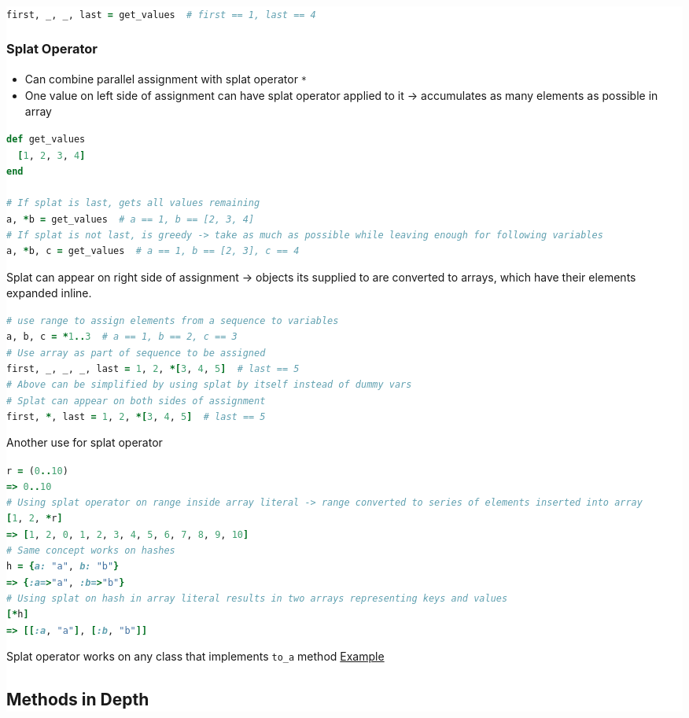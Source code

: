 ```ruby
first, _, _, last = get_values  # first == 1, last == 4
```

### Splat Operator

- Can combine parallel assignment with splat operator `*`
- One value on left side of assignment can have splat operator applied to it -> accumulates as many elements as possible in array

```ruby
def get_values
  [1, 2, 3, 4]
end

# If splat is last, gets all values remaining
a, *b = get_values  # a == 1, b == [2, 3, 4]
# If splat is not last, is greedy -> take as much as possible while leaving enough for following variables
a, *b, c = get_values  # a == 1, b == [2, 3], c == 4
```

Splat can appear on right side of assignment -> objects its supplied to are converted to arrays, which have their elements expanded inline.

```ruby
# use range to assign elements from a sequence to variables
a, b, c = *1..3  # a == 1, b == 2, c == 3
# Use array as part of sequence to be assigned
first, _, _, _, last = 1, 2, *[3, 4, 5]  # last == 5
# Above can be simplified by using splat by itself instead of dummy vars
# Splat can appear on both sides of assignment
first, *, last = 1, 2, *[3, 4, 5]  # last == 5
```

Another use for splat operator

```ruby
r = (0..10)
=> 0..10
# Using splat operator on range inside array literal -> range converted to series of elements inserted into array
[1, 2, *r]
=> [1, 2, 0, 1, 2, 3, 4, 5, 6, 7, 8, 9, 10]
# Same concept works on hashes
h = {a: "a", b: "b"}
=> {:a=>"a", :b=>"b"}
# Using splat on hash in array literal results in two arrays representing keys and values
[*h]
=> [[:a, "a"], [:b, "b"]]
```

Splat operator works on any class that implements `to_a` method [Example](module4/splat.rb)

## Methods in Depth
